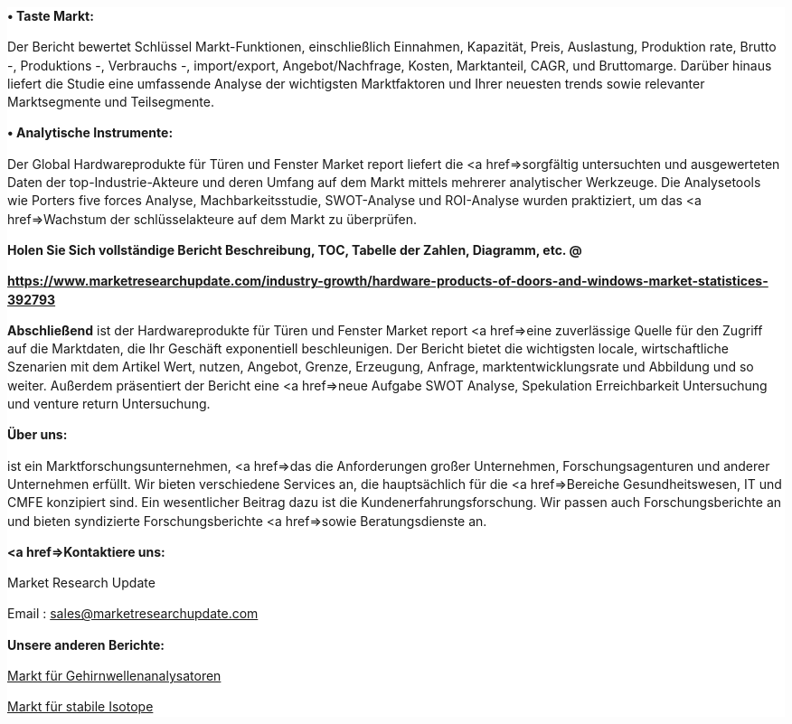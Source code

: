 

<strong>• Taste Markt:</strong>

Der Bericht bewertet Schlüssel Markt-Funktionen, einschließlich Einnahmen, Kapazität, Preis, Auslastung, Produktion rate, Brutto -, Produktions -, Verbrauchs -, import/export, Angebot/Nachfrage, Kosten, Marktanteil, CAGR, und Bruttomarge. Darüber hinaus liefert die Studie eine umfassende Analyse der wichtigsten Marktfaktoren und Ihrer neuesten trends sowie relevanter Marktsegmente und Teilsegmente.



<strong>• Analytische Instrumente:</strong>

Der Global Hardwareprodukte für Türen und Fenster Market report liefert die <a href=>sorgf</a>ältig untersuchten und ausgewerteten Daten der top-Industrie-Akteure und deren Umfang auf dem Markt mittels mehrerer analytischer Werkzeuge. Die Analysetools wie Porters five forces Analyse, Machbarkeitsstudie, SWOT-Analyse und ROI-Analyse wurden praktiziert, um das <a href=>Wachstum</a> der schlüsselakteure auf dem Markt zu überprüfen.



<strong>Holen Sie Sich vollständige Bericht Beschreibung, TOC, Tabelle der Zahlen, Diagramm, etc. @ </strong>

<strong><a href=https://www.marketresearchupdate.com/industry-growth/hardware-products-of-doors-and-windows-market-statistices-392793>https://www.marketresearchupdate.com/industry-growth/hardware-products-of-doors-and-windows-market-statistices-392793</a></font></strong>



<strong>Abschließend</strong> ist der Hardwareprodukte für Türen und Fenster Market report <a href=>eine</a> zuverlässige Quelle für den Zugriff auf die Marktdaten, die Ihr Geschäft exponentiell beschleunigen. Der Bericht bietet die wichtigsten locale, wirtschaftliche Szenarien mit dem Artikel Wert, nutzen, Angebot, Grenze, Erzeugung, Anfrage, marktentwicklungsrate und Abbildung und so weiter. Außerdem präsentiert der Bericht eine <a href=>neue</a> Aufgabe SWOT Analyse, Spekulation Erreichbarkeit Untersuchung und venture return Untersuchung.



<strong>Über uns:</strong>

 ist ein Marktforschungsunternehmen, <a href=>das</a> die Anforderungen großer Unternehmen, Forschungsagenturen und anderer Unternehmen erfüllt. Wir bieten verschiedene Services an, die hauptsächlich für die <a href=>Bereiche</a> Gesundheitswesen, IT und CMFE konzipiert sind. Ein wesentlicher Beitrag dazu ist die Kundenerfahrungsforschung. Wir passen auch Forschungsberichte an und bieten syndizierte Forschungsberichte <a href=>sowie</a> Beratungsdienste an.



<strong><a href=>Kontaktiere uns:</a></strong>

Market Research Update

Email : sales@marketresearchupdate.com



<strong>Unsere anderen Berichte:</strong>

<a href=https://www.linkedin.com/pulse/brain-wave-analyzer-market-witness-huge-growth>Markt für Gehirnwellenanalysatoren</a>

<a href=https://www.linkedin.com/pulse/stable-isotopes-market-2023-remarking-enormous>Markt für stabile Isotope</a>
